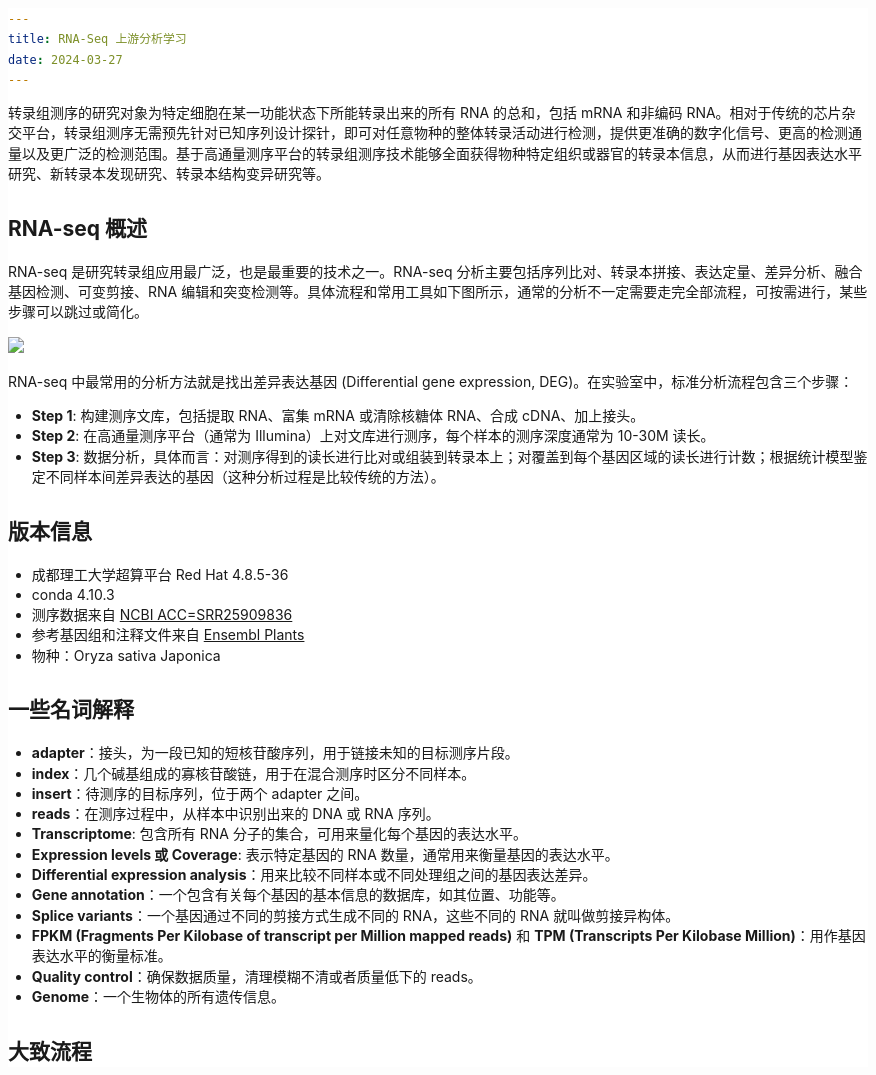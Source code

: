 ```yaml
---
title: RNA-Seq 上游分析学习
date: 2024-03-27
---
```


转录组测序的研究对象为特定细胞在某一功能状态下所能转录出来的所有 RNA 的总和，包括 mRNA 和非编码 RNA。相对于传统的芯片杂交平台，转录组测序无需预先针对已知序列设计探针，即可对任意物种的整体转录活动进行检测，提供更准确的数字化信号、更高的检测通量以及更广泛的检测范围。基于高通量测序平台的转录组测序技术能够全面获得物种特定组织或器官的转录本信息，从而进行基因表达水平研究、新转录本发现研究、转录本结构变异研究等。



## RNA-seq 概述

RNA-seq 是研究转录组应用最广泛，也是最重要的技术之一。RNA-seq 分析主要包括序列比对、转录本拼接、表达定量、差异分析、融合基因检测、可变剪接、RNA 编辑和突变检测等。具体流程和常用工具如下图所示，通常的分析不一定需要走完全部流程，可按需进行，某些步骤可以跳过或简化。

![](/i/20230907019612.jpg)

RNA-seq 中最常用的分析方法就是找出差异表达基因 (Differential gene expression, DEG)。在实验室中，标准分析流程包含三个步骤：

- **Step 1**: 构建测序文库，包括提取 RNA、富集 mRNA 或清除核糖体 RNA、合成 cDNA、加上接头。
- **Step 2**: 在高通量测序平台（通常为 Illumina）上对文库进行测序，每个样本的测序深度通常为 10-30M 读长。
- **Step 3**: 数据分析，具体而言：对测序得到的读长进行比对或组装到转录本上；对覆盖到每个基因区域的读长进行计数；根据统计模型鉴定不同样本间差异表达的基因（这种分析过程是比较传统的方法）。

## 版本信息

- 成都理工大学超算平台 Red Hat 4.8.5-36
- conda 4.10.3
- 测序数据来自 [NCBI ACC=SRR25909836](https://trace.ncbi.nlm.nih.gov/Traces/?view=run_browser&acc=SRR25909836&display=metadata)
- 参考基因组和注释文件来自 [Ensembl Plants](http://plants.ensembl.org/index.html)
- 物种：Oryza sativa Japonica

## 一些名词解释

- **adapter**：接头，为一段已知的短核苷酸序列，用于链接未知的目标测序片段。
- **index**：几个碱基组成的寡核苷酸链，用于在混合测序时区分不同样本。
- **insert**：待测序的目标序列，位于两个 adapter 之间。
- **reads**：在测序过程中，从样本中识别出来的 DNA 或 RNA 序列。
- **Transcriptome**: 包含所有 RNA 分子的集合，可用来量化每个基因的表达水平。
- **Expression levels 或 Coverage**: 表示特定基因的 RNA 数量，通常用来衡量基因的表达水平。
- **Differential expression analysis**：用来比较不同样本或不同处理组之间的基因表达差异。
- **Gene annotation**：一个包含有关每个基因的基本信息的数据库，如其位置、功能等。
- **Splice variants**：一个基因通过不同的剪接方式生成不同的 RNA，这些不同的 RNA 就叫做剪接异构体。
- **FPKM (Fragments Per Kilobase of transcript per Million mapped reads)** 和 **TPM (Transcripts Per Kilobase Million)**：用作基因表达水平的衡量标准。
- **Quality control**：确保数据质量，清理模糊不清或者质量低下的 reads。
- **Genome**：一个生物体的所有遗传信息。

## 大致流程
